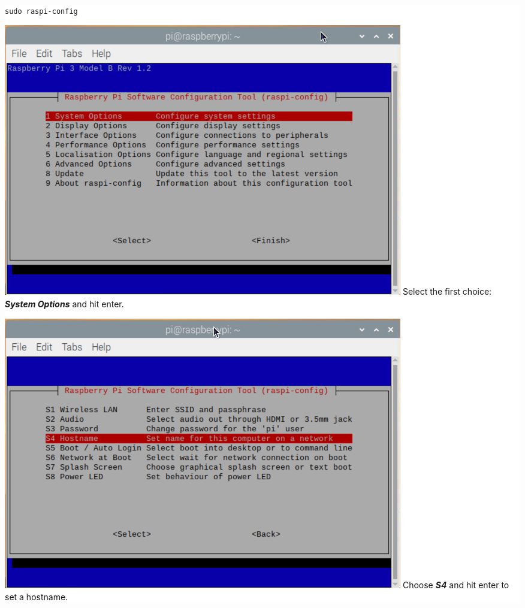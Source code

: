 ```
sudo raspi-config
```

![rasbi-config-02](images/raspi-config-02.png)
Select the first choice: ***System Options*** and hit enter.

![rasbi-config-03](images/raspi-config-03.png)
Choose ***S4*** and hit enter to set a hostname.
